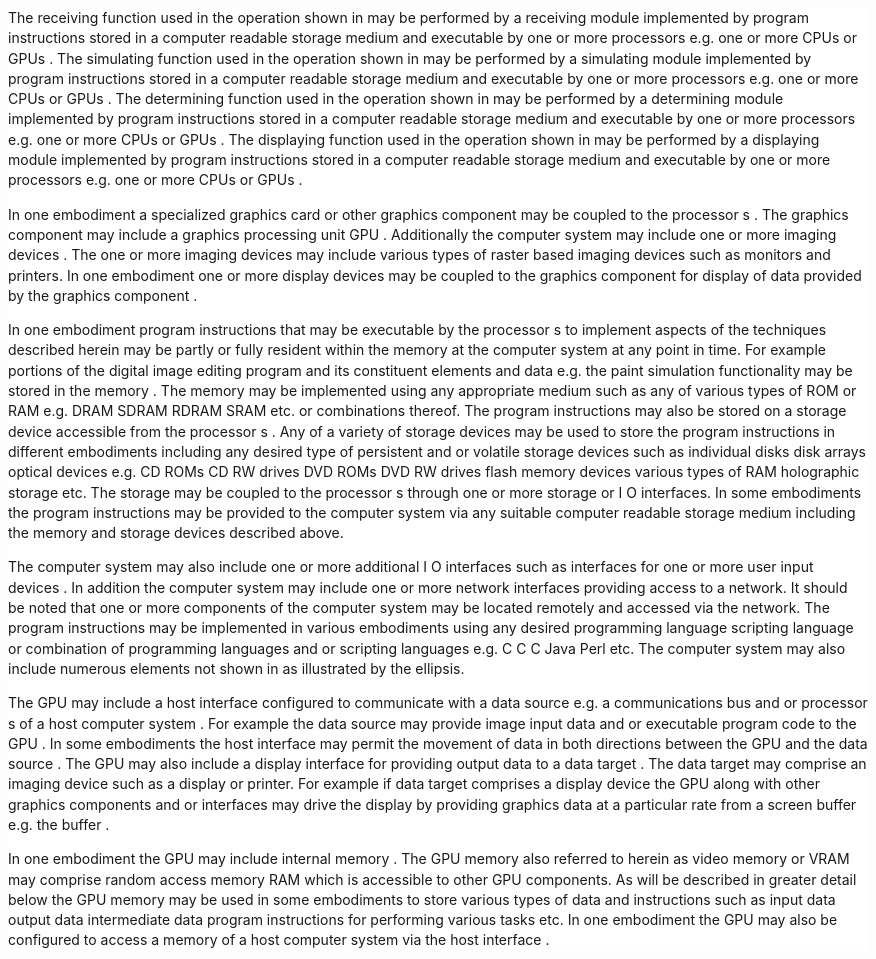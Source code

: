 The receiving function used in the operation shown in may be performed by a receiving module implemented by program instructions stored in a computer readable storage medium and executable by one or more processors e.g. one or more CPUs or GPUs . The simulating function used in the operation shown in may be performed by a simulating module implemented by program instructions stored in a computer readable storage medium and executable by one or more processors e.g. one or more CPUs or GPUs . The determining function used in the operation shown in may be performed by a determining module implemented by program instructions stored in a computer readable storage medium and executable by one or more processors e.g. one or more CPUs or GPUs . The displaying function used in the operation shown in may be performed by a displaying module implemented by program instructions stored in a computer readable storage medium and executable by one or more processors e.g. one or more CPUs or GPUs .

In one embodiment a specialized graphics card or other graphics component may be coupled to the processor s . The graphics component may include a graphics processing unit GPU . Additionally the computer system may include one or more imaging devices . The one or more imaging devices may include various types of raster based imaging devices such as monitors and printers. In one embodiment one or more display devices may be coupled to the graphics component for display of data provided by the graphics component .

In one embodiment program instructions that may be executable by the processor s to implement aspects of the techniques described herein may be partly or fully resident within the memory at the computer system at any point in time. For example portions of the digital image editing program and its constituent elements and data e.g. the paint simulation functionality may be stored in the memory . The memory may be implemented using any appropriate medium such as any of various types of ROM or RAM e.g. DRAM SDRAM RDRAM SRAM etc. or combinations thereof. The program instructions may also be stored on a storage device accessible from the processor s . Any of a variety of storage devices may be used to store the program instructions in different embodiments including any desired type of persistent and or volatile storage devices such as individual disks disk arrays optical devices e.g. CD ROMs CD RW drives DVD ROMs DVD RW drives flash memory devices various types of RAM holographic storage etc. The storage may be coupled to the processor s through one or more storage or I O interfaces. In some embodiments the program instructions may be provided to the computer system via any suitable computer readable storage medium including the memory and storage devices described above.

The computer system may also include one or more additional I O interfaces such as interfaces for one or more user input devices . In addition the computer system may include one or more network interfaces providing access to a network. It should be noted that one or more components of the computer system may be located remotely and accessed via the network. The program instructions may be implemented in various embodiments using any desired programming language scripting language or combination of programming languages and or scripting languages e.g. C C C Java Perl etc. The computer system may also include numerous elements not shown in as illustrated by the ellipsis.

The GPU may include a host interface configured to communicate with a data source e.g. a communications bus and or processor s of a host computer system . For example the data source may provide image input data and or executable program code to the GPU . In some embodiments the host interface may permit the movement of data in both directions between the GPU and the data source . The GPU may also include a display interface for providing output data to a data target . The data target may comprise an imaging device such as a display or printer. For example if data target comprises a display device the GPU along with other graphics components and or interfaces may drive the display by providing graphics data at a particular rate from a screen buffer e.g. the buffer .

In one embodiment the GPU may include internal memory . The GPU memory also referred to herein as video memory or VRAM may comprise random access memory RAM which is accessible to other GPU components. As will be described in greater detail below the GPU memory may be used in some embodiments to store various types of data and instructions such as input data output data intermediate data program instructions for performing various tasks etc. In one embodiment the GPU may also be configured to access a memory of a host computer system via the host interface .
